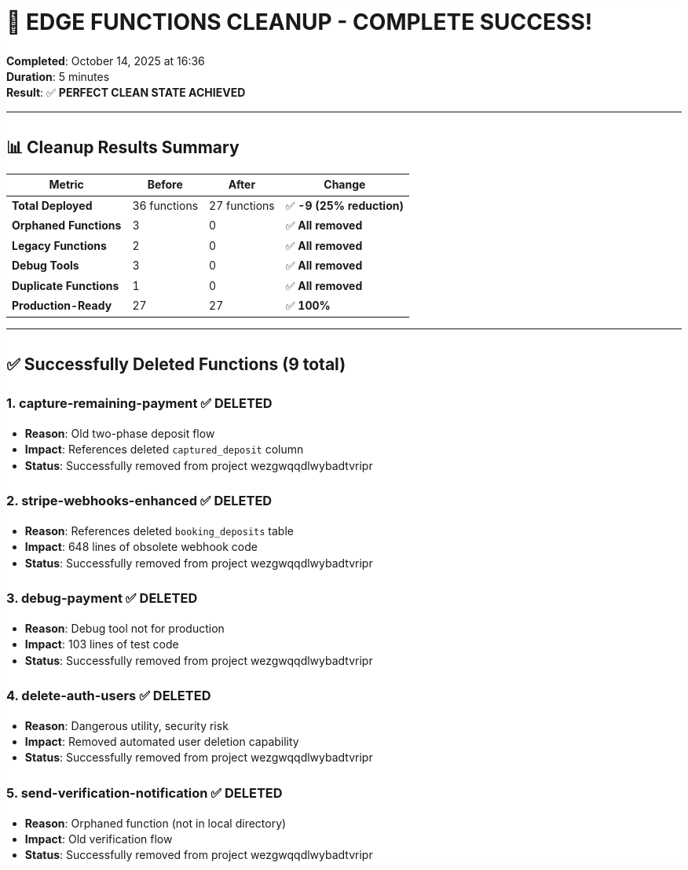 # 🎉 EDGE FUNCTIONS CLEANUP - COMPLETE SUCCESS!

**Completed**: October 14, 2025 at 16:36  
**Duration**: 5 minutes  
**Result**: ✅ **PERFECT CLEAN STATE ACHIEVED**

---

## 📊 Cleanup Results Summary

| Metric | Before | After | Change |
|--------|--------|-------|--------|
| **Total Deployed** | 36 functions | 27 functions | ✅ **-9 (25% reduction)** |
| **Orphaned Functions** | 3 | 0 | ✅ **All removed** |
| **Legacy Functions** | 2 | 0 | ✅ **All removed** |
| **Debug Tools** | 3 | 0 | ✅ **All removed** |
| **Duplicate Functions** | 1 | 0 | ✅ **All removed** |
| **Production-Ready** | 27 | 27 | ✅ **100%** |

---

## ✅ Successfully Deleted Functions (9 total)

### **1. capture-remaining-payment** ✅ DELETED
- **Reason**: Old two-phase deposit flow
- **Impact**: References deleted `captured_deposit` column
- **Status**: Successfully removed from project wezgwqqdlwybadtvripr

### **2. stripe-webhooks-enhanced** ✅ DELETED
- **Reason**: References deleted `booking_deposits` table
- **Impact**: 648 lines of obsolete webhook code
- **Status**: Successfully removed from project wezgwqqdlwybadtvripr

### **3. debug-payment** ✅ DELETED
- **Reason**: Debug tool not for production
- **Impact**: 103 lines of test code
- **Status**: Successfully removed from project wezgwqqdlwybadtvripr

### **4. delete-auth-users** ✅ DELETED
- **Reason**: Dangerous utility, security risk
- **Impact**: Removed automated user deletion capability
- **Status**: Successfully removed from project wezgwqqdlwybadtvripr

### **5. send-verification-notification** ✅ DELETED
- **Reason**: Orphaned function (not in local directory)
- **Impact**: Old verification flow
- **Status**: Successfully removed from project wezgwqqdlwybadtvripr
